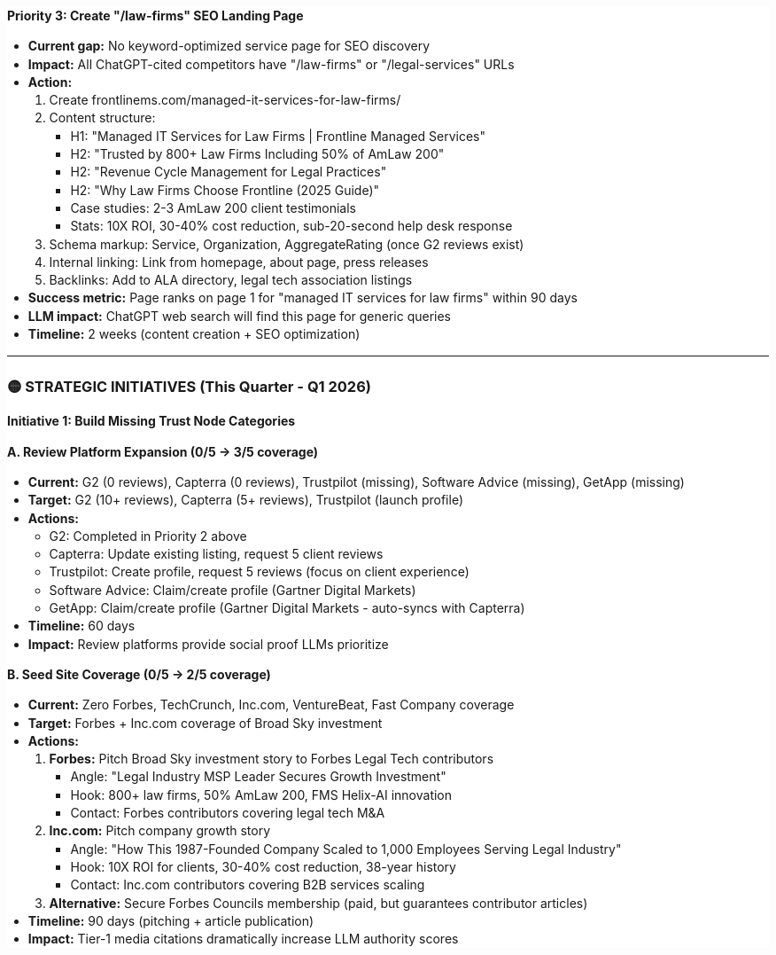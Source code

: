**Priority 3: Create "/law-firms" SEO Landing Page**
- **Current gap:** No keyword-optimized service page for SEO discovery
- **Impact:** All ChatGPT-cited competitors have "/law-firms" or "/legal-services" URLs
- **Action:**
  1. Create frontlinems.com/managed-it-services-for-law-firms/
  2. Content structure:
     - H1: "Managed IT Services for Law Firms | Frontline Managed Services"
     - H2: "Trusted by 800+ Law Firms Including 50% of AmLaw 200"
     - H2: "Revenue Cycle Management for Legal Practices"
     - H2: "Why Law Firms Choose Frontline (2025 Guide)"
     - Case studies: 2-3 AmLaw 200 client testimonials
     - Stats: 10X ROI, 30-40% cost reduction, sub-20-second help desk response
  3. Schema markup: Service, Organization, AggregateRating (once G2 reviews exist)
  4. Internal linking: Link from homepage, about page, press releases
  5. Backlinks: Add to ALA directory, legal tech association listings
- **Success metric:** Page ranks on page 1 for "managed IT services for law firms" within 90 days
- **LLM impact:** ChatGPT web search will find this page for generic queries
- **Timeline:** 2 weeks (content creation + SEO optimization)

---

### 🟡 STRATEGIC INITIATIVES (This Quarter - Q1 2026)

**Initiative 1: Build Missing Trust Node Categories**

**A. Review Platform Expansion (0/5 → 3/5 coverage)**
- **Current:** G2 (0 reviews), Capterra (0 reviews), Trustpilot (missing), Software Advice (missing), GetApp (missing)
- **Target:** G2 (10+ reviews), Capterra (5+ reviews), Trustpilot (launch profile)
- **Actions:**
  - G2: Completed in Priority 2 above
  - Capterra: Update existing listing, request 5 client reviews
  - Trustpilot: Create profile, request 5 reviews (focus on client experience)
  - Software Advice: Claim/create profile (Gartner Digital Markets)
  - GetApp: Claim/create profile (Gartner Digital Markets - auto-syncs with Capterra)
- **Timeline:** 60 days
- **Impact:** Review platforms provide social proof LLMs prioritize

**B. Seed Site Coverage (0/5 → 2/5 coverage)**
- **Current:** Zero Forbes, TechCrunch, Inc.com, VentureBeat, Fast Company coverage
- **Target:** Forbes + Inc.com coverage of Broad Sky investment
- **Actions:**
  1. **Forbes:** Pitch Broad Sky investment story to Forbes Legal Tech contributors
     - Angle: "Legal Industry MSP Leader Secures Growth Investment"
     - Hook: 800+ law firms, 50% AmLaw 200, FMS Helix-AI innovation
     - Contact: Forbes contributors covering legal tech M&A
  2. **Inc.com:** Pitch company growth story
     - Angle: "How This 1987-Founded Company Scaled to 1,000 Employees Serving Legal Industry"
     - Hook: 10X ROI for clients, 30-40% cost reduction, 38-year history
     - Contact: Inc.com contributors covering B2B services scaling
  3. **Alternative:** Secure Forbes Councils membership (paid, but guarantees contributor articles)
- **Timeline:** 90 days (pitching + article publication)
- **Impact:** Tier-1 media citations dramatically increase LLM authority scores
